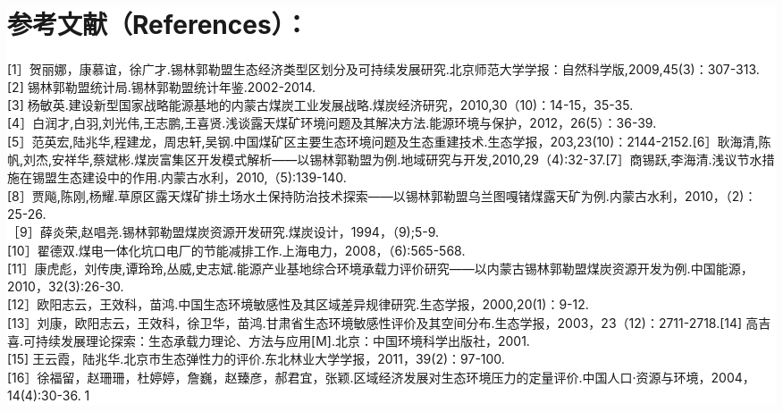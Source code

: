 # 参考文献（References）：

[1］贺丽娜，康慕谊，徐广才.锡林郭勒盟生态经济类型区划分及可持续发展研究.北京师范大学学报：自然科学版,2009,45(3)：307-313.[2] 锡林郭勒盟统计局.锡林郭勒盟统计年鉴.2002-2014.  
[3] 杨敏英.建设新型国家战略能源基地的内蒙古煤炭工业发展战略.煤炭经济研究，2010,30（10)：14-15，35-35.  
[4］白润才,白羽,刘光伟,王志鹏,王喜贤.浅谈露天煤矿环境问题及其解决方法.能源环境与保护，2012，26(5）：36-39.  
[5］范英宏,陆兆华,程建龙，周忠轩,吴钢.中国煤矿区主要生态环境问题及生态重建技术.生态学报，203,23(10)：2144-2152.[6］耿海清,陈帆,刘杰,安祥华,蔡斌彬.煤炭富集区开发模式解析——以锡林郭勒盟为例.地域研究与开发,2010,29（4):32-37.[7］商锡跃,李海清.浅议节水措施在锡盟生态建设中的作用.内蒙古水利，2010,（5):139-140.  
[8］贾飚,陈刚,杨耀.草原区露天煤矿排土场水土保持防治技术探索——以锡林郭勒盟乌兰图嘎锗煤露天矿为例.内蒙古水利，2010，（2)：25-26.  
［9］薛炎荣,赵唱尧.锡林郭勒盟煤炭资源开发研究.煤炭设计，1994，（9);5-9.  
[10］翟德双.煤电一体化坑口电厂的节能减排工作.上海电力，2008，（6):565-568.  
[11］康虎彪，刘传庚,谭玲玲,丛威,史志斌.能源产业基地综合环境承载力评价研究——以内蒙古锡林郭勒盟煤炭资源开发为例.中国能源，2010，32(3):26-30.  
[12］欧阳志云，王效科，苗鸿.中国生态环境敏感性及其区域差异规律研究.生态学报，2000,20(1)：9-12.  
[13］刘康，欧阳志云，王效科，徐卫华，苗鸿.甘肃省生态环境敏感性评价及其空间分布.生态学报，2003，23（12)：2711-2718.[14] 高吉喜.可持续发展理论探索：生态承载力理论、方法与应用[M].北京：中国环境科学出版社，2001.  
[15] 王云霞，陆兆华.北京市生态弹性力的评价.东北林业大学学报，2011，39(2)：97-100.  
[16］徐福留，赵珊珊，杜婷婷，詹巍，赵臻彦，郝君宜，张颖.区域经济发展对生态环境压力的定量评价.中国人口·资源与环境，2004，14(4):30-36. 1